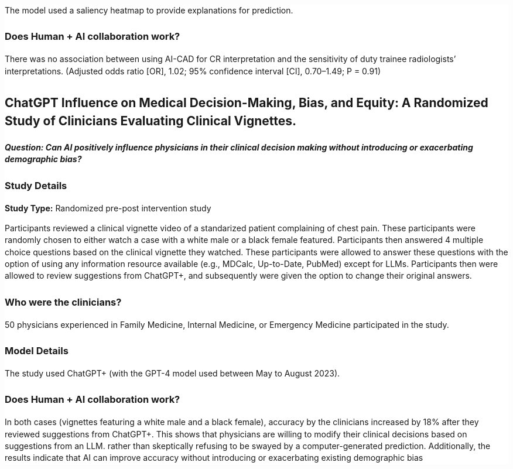 The model used a saliency heatmap to provide explanations for prediction.

### Does Human + AI collaboration work?

There was no association between using AI-CAD for CR interpretation and the sensitivity of duty trainee radiologists’ interpretations.  (Adjusted odds ratio [OR], 1.02; 95% confidence interval [CI], 0.70–1.49; P = 0.91)









## ChatGPT Influence on Medical Decision-Making, Bias, and Equity: A Randomized Study of Clinicians Evaluating Clinical Vignettes.<d-cite key="Goh2023-vb"></d-cite>

##### Question: Can AI positively influence physicians in their clinical decision making without introducing or exacerbating demographic bias?

### Study Details

**Study Type:** Randomized pre-post intervention study

Participants reviewed a clinical vignette video of a standarized patient complaining of chest pain.  These participants were randomly chosen to either watch a case with a white male or a black female featured.  Participants then answered 4 multiple choice questions based on the clinical vignette they watched.  These participants were allowed to answer these questions with the option of using any information resource available (e.g., MDCalc, Up-to-Date, PubMed) except for LLMs.  Participants then were allowed to review suggestions from ChatGPT+, and subsequently were given the option to change their original answers.

### Who were the clinicians?

50 physicians experienced in Family Medicine, Internal Medicine, or Emergency Medicine participated in the study.

### Model Details

The study used ChatGPT+ (with the GPT-4 model used between May to August 2023).

### Does Human + AI collaboration work?

In both cases (vignettes featuring a white male and a black female), accuracy by the clinicians increased by 18% after they reviewed suggestions from ChatGPT+.  This shows that physicians are willing to modify their clinical decisions based on suggestions from an LLM. rather than skeptically refusing to be swayed by a computer-generated prediction.  Additionally, the results indicate that AI can improve accuracy without introducing or exacerbating existing demographic bias





